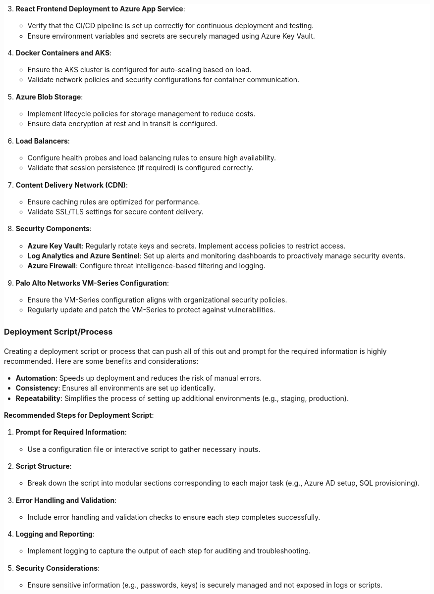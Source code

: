 3. **React Frontend Deployment to Azure App Service**:
   - Verify that the CI/CD pipeline is set up correctly for continuous deployment and testing.
   - Ensure environment variables and secrets are securely managed using Azure Key Vault.

4. **Docker Containers and AKS**:
   - Ensure the AKS cluster is configured for auto-scaling based on load.
   - Validate network policies and security configurations for container communication.

5. **Azure Blob Storage**:
   - Implement lifecycle policies for storage management to reduce costs.
   - Ensure data encryption at rest and in transit is configured.

6. **Load Balancers**:
   - Configure health probes and load balancing rules to ensure high availability.
   - Validate that session persistence (if required) is configured correctly.

7. **Content Delivery Network (CDN)**:
   - Ensure caching rules are optimized for performance.
   - Validate SSL/TLS settings for secure content delivery.

8. **Security Components**:
   - **Azure Key Vault**: Regularly rotate keys and secrets. Implement access policies to restrict access.
   - **Log Analytics and Azure Sentinel**: Set up alerts and monitoring dashboards to proactively manage security events.
   - **Azure Firewall**: Configure threat intelligence-based filtering and logging.

9. **Palo Alto Networks VM-Series Configuration**:
   - Ensure the VM-Series configuration aligns with organizational security policies.
   - Regularly update and patch the VM-Series to protect against vulnerabilities.

### Deployment Script/Process

Creating a deployment script or process that can push all of this out and prompt for the required information is highly recommended. Here are some benefits and considerations:

- **Automation**: Speeds up deployment and reduces the risk of manual errors.
- **Consistency**: Ensures all environments are set up identically.
- **Repeatability**: Simplifies the process of setting up additional environments (e.g., staging, production).

**Recommended Steps for Deployment Script**:

1. **Prompt for Required Information**:
   - Use a configuration file or interactive script to gather necessary inputs.

2. **Script Structure**:
   - Break down the script into modular sections corresponding to each major task (e.g., Azure AD setup, SQL provisioning).

3. **Error Handling and Validation**:
   - Include error handling and validation checks to ensure each step completes successfully.

4. **Logging and Reporting**:
   - Implement logging to capture the output of each step for auditing and troubleshooting.

5. **Security Considerations**:
   - Ensure sensitive information (e.g., passwords, keys) is securely managed and not exposed in logs or scripts.
